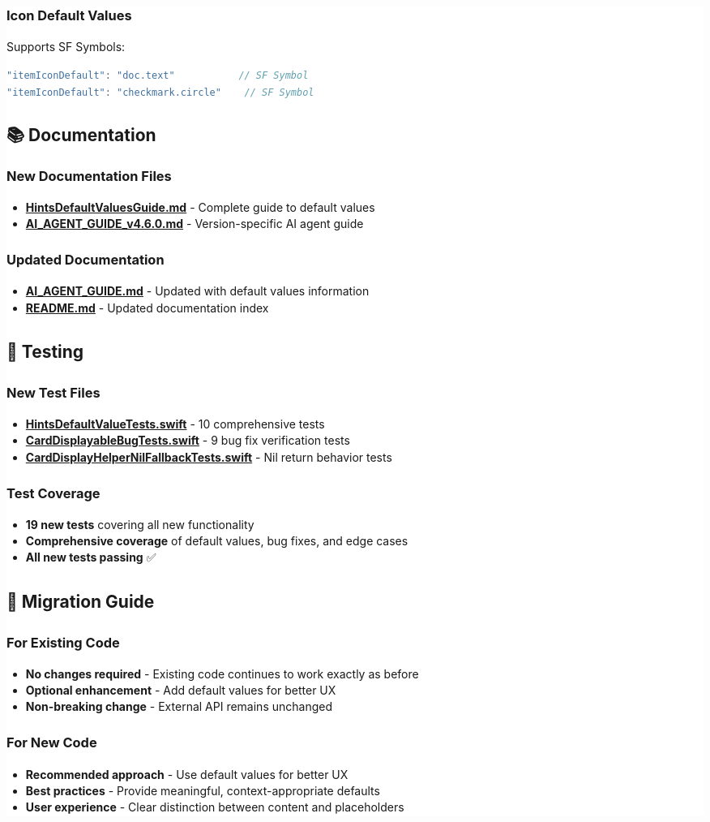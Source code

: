 ### **Icon Default Values**

Supports SF Symbols:

```swift
"itemIconDefault": "doc.text"           // SF Symbol
"itemIconDefault": "checkmark.circle"    // SF Symbol
```

## 📚 **Documentation**

### **New Documentation Files**
- **[HintsDefaultValuesGuide.md](Framework/docs/HintsDefaultValuesGuide.md)** - Complete guide to default values
- **[AI_AGENT_GUIDE_v4.6.0.md](Framework/docs/AI_AGENT_GUIDE_v4.6.0.md)** - Version-specific AI agent guide

### **Updated Documentation**
- **[AI_AGENT_GUIDE.md](Framework/docs/AI_AGENT_GUIDE.md)** - Updated with default values information
- **[README.md](Framework/docs/README.md)** - Updated documentation index

## 🧪 **Testing**

### **New Test Files**
- **[HintsDefaultValueTests.swift](Development/Tests/SixLayerFrameworkTests/Features/Collections/HintsDefaultValueTests.swift)** - 10 comprehensive tests
- **[CardDisplayableBugTests.swift](Development/Tests/SixLayerFrameworkTests/Features/Collections/CardDisplayableBugTests.swift)** - 9 bug fix verification tests
- **[CardDisplayHelperNilFallbackTests.swift](Development/Tests/SixLayerFrameworkTests/Features/Collections/CardDisplayHelperNilFallbackTests.swift)** - Nil return behavior tests

### **Test Coverage**
- **19 new tests** covering all new functionality
- **Comprehensive coverage** of default values, bug fixes, and edge cases
- **All new tests passing** ✅

## 🔄 **Migration Guide**

### **For Existing Code**
- **No changes required** - Existing code continues to work exactly as before
- **Optional enhancement** - Add default values for better UX
- **Non-breaking change** - External API remains unchanged

### **For New Code**
- **Recommended approach** - Use default values for better UX
- **Best practices** - Provide meaningful, context-appropriate defaults
- **User experience** - Clear distinction between content and placeholders

